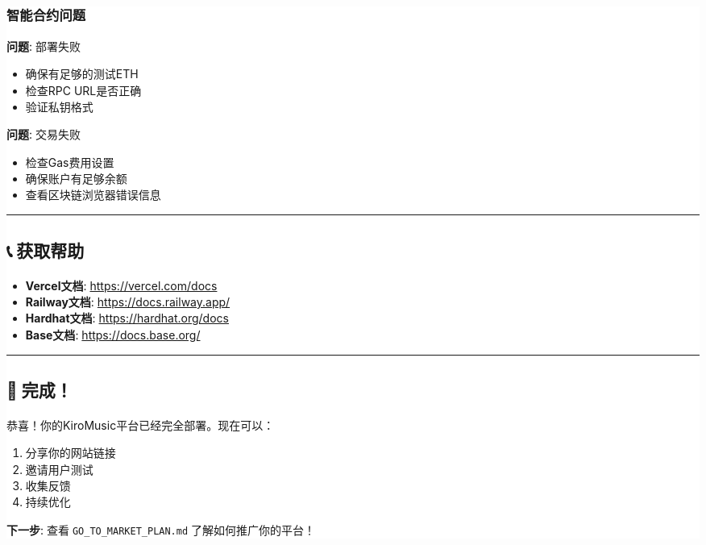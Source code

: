 ### 智能合约问题

**问题**: 部署失败
- 确保有足够的测试ETH
- 检查RPC URL是否正确
- 验证私钥格式

**问题**: 交易失败
- 检查Gas费用设置
- 确保账户有足够余额
- 查看区块链浏览器错误信息

---

## 📞 获取帮助

- **Vercel文档**: https://vercel.com/docs
- **Railway文档**: https://docs.railway.app/
- **Hardhat文档**: https://hardhat.org/docs
- **Base文档**: https://docs.base.org/

---

## 🎉 完成！

恭喜！你的KiroMusic平台已经完全部署。现在可以：

1. 分享你的网站链接
2. 邀请用户测试
3. 收集反馈
4. 持续优化

**下一步**: 查看 `GO_TO_MARKET_PLAN.md` 了解如何推广你的平台！
